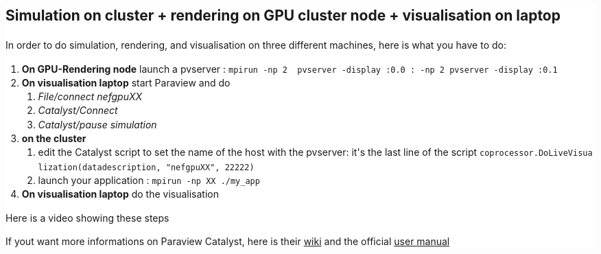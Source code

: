 ## Simulation on cluster + rendering on GPU cluster node + visualisation on laptop
In order to do simulation, rendering, and visualisation on three different machines, here is what you have to do:

1. **On GPU-Rendering node**  launch a pvserver : ` mpirun -np 2  pvserver -display :0.0 : -np 2 pvserver -display :0.1 `
2. **On visualisation laptop** start Paraview and do
    1. *File/connect nefgpuXX*
    2. *Catalyst/Connect* 
    3. *Catalyst/pause simulation*
3. **on the cluster**
    1. edit the Catalyst script to set the name of the host with the pvserver: it's the last line of the script `coprocessor.DoLiveVisualization(datadescription, "nefgpuXX", 22222)`
    2. launch your application : `mpirun -np XX ./my_app`
4. **On visualisation laptop** do the visualisation

Here is a video showing these steps

 <iframe width="420" height="315" src="http://www.youtube.com/embed/jGKx3S3uh-8"> </iframe> 





If yout want more informations on Paraview Catalyst, here is their [wiki](http://www.paraview.org/Wiki/ParaView/Catalyst/Overview) and the official [user manual](http://www.paraview.org/files/catalyst/docs/ParaViewCatalystUsersGuide_v2.pdf)